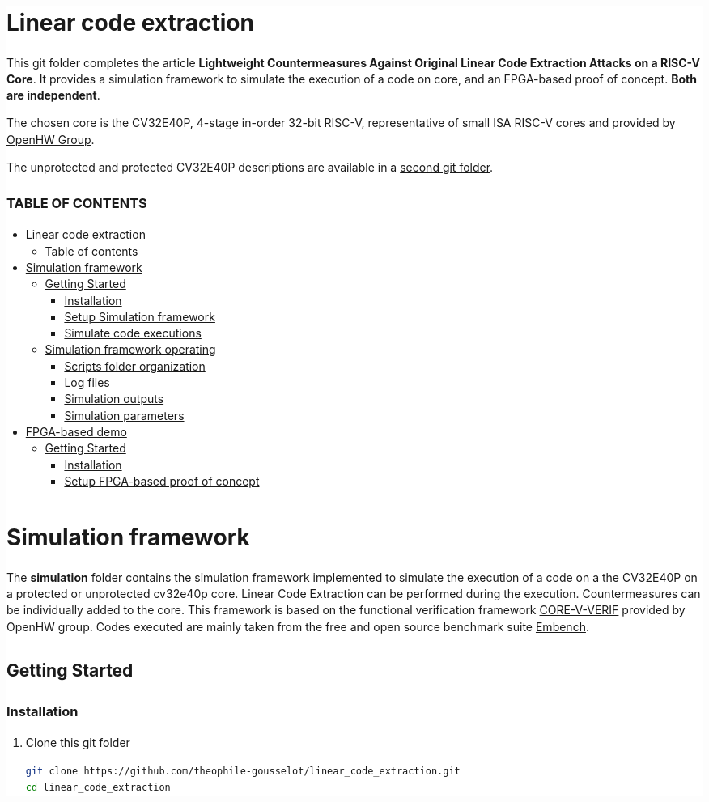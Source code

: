 # Linear code extraction

This git folder completes the article **Lightweight Countermeasures Against Original
Linear Code Extraction Attacks on a RISC-V Core**. It provides a simulation framework to simulate the execution of a code on core, and an FPGA-based proof of concept. **Both are independent**.

The chosen core is the CV32E40P, 4-stage in-order 32-bit RISC-V, representative of small ISA RISC-V cores and provided by [OpenHW Group](https://www.openhwgroup.org/).

The unprotected and protected CV32E40P descriptions are available in a [second git folder](https://github.com/theophile-gousselot/cv32e40p_rtl).

### TABLE OF CONTENTS
- [Linear code extraction](#linear-code-extraction)
  * [Table of contents](#table-of-contents)
- [Simulation framework](#simulati/anonon-framework)
  * [Getting Started](#getting-started)
      - [Installation](#installation)
      - [Setup Simulation framework](#setup-simulation-framework)
      - [Simulate code executions](#simulate-code-executions)
  * [Simulation framework operating](#simulation-framework-operating)
    + [Scripts folder organization](#scripts-folder-organization)
    + [Log files](#log-files)
    + [Simulation outputs](#simulation-outputs)
    + [Simulation parameters](#simulation-parameters)
- [FPGA-based demo](#fpga-based-demo)
  * [Getting Started](#getting-started-1)
      - [Installation](#installation-1)
      - [Setup FPGA-based proof of concept](#setup-fpga-based-proof-of-concept)





# Simulation framework

The **simulation** folder contains the simulation framework implemented to simulate the execution of a code on a the CV32E40P on a protected or unprotected cv32e40p core. Linear Code Extraction can be performed during the execution. Countermeasures can be individually added to the core. This framework is based on the functional verification framework [CORE-V-VERIF](https://github.com/openhwgroup/core-v-verif) provided by OpenHW group. Codes executed are mainly taken from the free and open source benchmark suite [Embench](https://github.com/embench/embench-iot).



## Getting Started

### Installation

1. Clone this git folder
   ```sh
   git clone https://github.com/theophile-gousselot/linear_code_extraction.git
   cd linear_code_extraction
   ```
